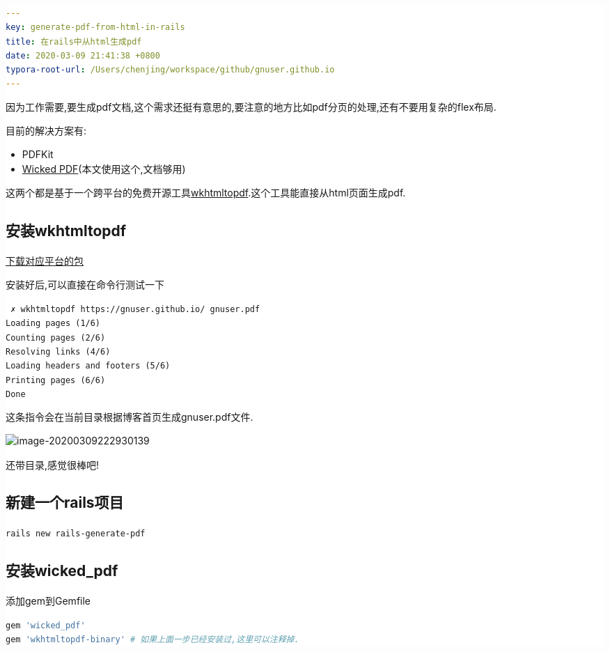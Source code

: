 ```yaml
---
key: generate-pdf-from-html-in-rails
title: 在rails中从html生成pdf
date: 2020-03-09 21:41:38 +0800
typora-root-url: /Users/chenjing/workspace/github/gnuser.github.io
---
```


因为工作需要,要生成pdf文档,这个需求还挺有意思的,要注意的地方比如pdf分页的处理,还有不要用复杂的flex布局.



目前的解决方案有:

- PDFKit
- [Wicked PDF](https://github.com/mileszs/wicked_pdf)(本文使用这个,文档够用)

这两个都是基于一个跨平台的免费开源工具[wkhtmltopdf](https://github.com/wkhtmltopdf/wkhtmltopdf).这个工具能直接从html页面生成pdf.

## 安装wkhtmltopdf

[下载对应平台的包](https://wkhtmltopdf.org/downloads.html)

安装好后,可以直接在命令行测试一下

```shell
 ✗ wkhtmltopdf https://gnuser.github.io/ gnuser.pdf
Loading pages (1/6)
Counting pages (2/6)
Resolving links (4/6)
Loading headers and footers (5/6)
Printing pages (6/6)
Done
```

这条指令会在当前目录根据博客首页生成gnuser.pdf文件.

![image-20200309222930139](/../../../../../../../media/2020-03-09-generate-pdf-from-html-in-rails/image-20200309222930139.png)

还带目录,感觉很棒吧!

## 新建一个rails项目

```shell
rails new rails-generate-pdf
```



## 安装wicked_pdf

添加gem到Gemfile

```ruby
gem 'wicked_pdf'
gem 'wkhtmltopdf-binary' # 如果上面一步已经安装过,这里可以注释掉.
```
